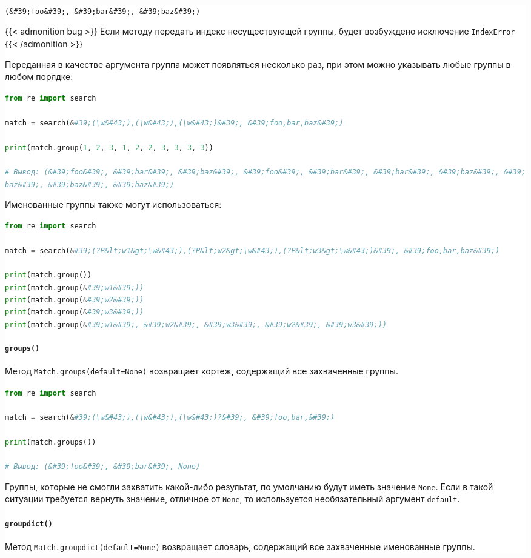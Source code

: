 ```
(&#39;foo&#39;, &#39;bar&#39;, &#39;baz&#39;)
```

{{&lt; admonition bug &gt;}}
Если методу передать индекс несуществующей группы, будет возбуждено исключение `IndexError`
{{&lt; /admonition &gt;}}

Переданная в качестве аргумента группа может появляться несколько раз, при этом можно указывать любые группы в любом порядке:
```py
from re import search

match = search(&#39;(\w&#43;),(\w&#43;),(\w&#43;)&#39;, &#39;foo,bar,baz&#39;)

print(match.group(1, 2, 3, 1, 2, 2, 3, 3, 3, 3))

# Вывод: (&#39;foo&#39;, &#39;bar&#39;, &#39;baz&#39;, &#39;foo&#39;, &#39;bar&#39;, &#39;bar&#39;, &#39;baz&#39;, &#39;baz&#39;, &#39;baz&#39;, &#39;baz&#39;)
```

Именованные группы также могут использоваться:
```py
from re import search

match = search(&#39;(?P&lt;w1&gt;\w&#43;),(?P&lt;w2&gt;\w&#43;),(?P&lt;w3&gt;\w&#43;)&#39;, &#39;foo,bar,baz&#39;)

print(match.group())
print(match.group(&#39;w1&#39;))
print(match.group(&#39;w2&#39;))
print(match.group(&#39;w3&#39;))
print(match.group(&#39;w1&#39;, &#39;w2&#39;, &#39;w3&#39;, &#39;w2&#39;, &#39;w3&#39;))
```

#### `groups()`
Метод `Match.groups(default=None)` возвращает кортеж, содержащий все захваченные группы.
```py
from re import search

match = search(&#39;(\w&#43;),(\w&#43;),(\w&#43;)?&#39;, &#39;foo,bar,&#39;)

print(match.groups())

# Вывод: (&#39;foo&#39;, &#39;bar&#39;, None)
```

Группы, которые не смогли захватить какой-либо результат, по умолчанию будут иметь значение `None`. Если в такой ситуации требуется вернуть значение, отличное от `None`, то используется необязательный аргумент `default`.

#### `groupdict()`
Метод `Match.groupdict(default=None)` возвращает словарь, содержащий все захваченные именованные группы.
